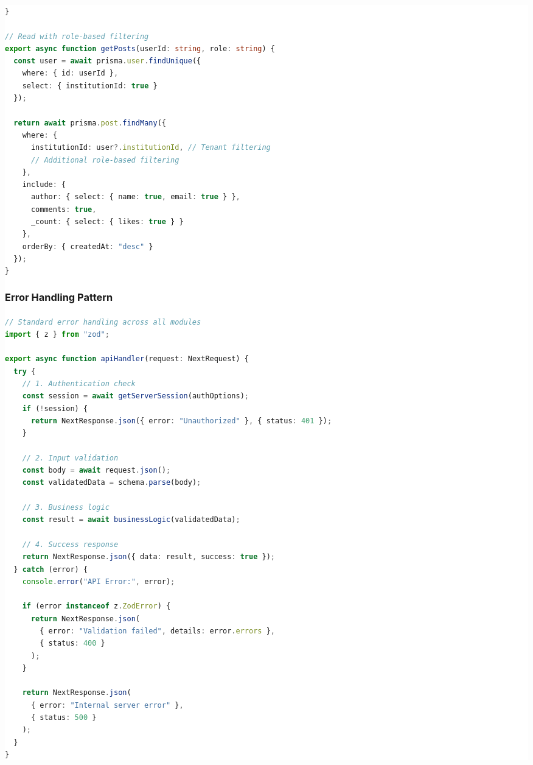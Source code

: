 ```typescript
}

// Read with role-based filtering
export async function getPosts(userId: string, role: string) {
  const user = await prisma.user.findUnique({
    where: { id: userId },
    select: { institutionId: true }
  });

  return await prisma.post.findMany({
    where: {
      institutionId: user?.institutionId, // Tenant filtering
      // Additional role-based filtering
    },
    include: {
      author: { select: { name: true, email: true } },
      comments: true,
      _count: { select: { likes: true } }
    },
    orderBy: { createdAt: "desc" }
  });
}
```

### Error Handling Pattern

```typescript
// Standard error handling across all modules
import { z } from "zod";

export async function apiHandler(request: NextRequest) {
  try {
    // 1. Authentication check
    const session = await getServerSession(authOptions);
    if (!session) {
      return NextResponse.json({ error: "Unauthorized" }, { status: 401 });
    }

    // 2. Input validation
    const body = await request.json();
    const validatedData = schema.parse(body);

    // 3. Business logic
    const result = await businessLogic(validatedData);

    // 4. Success response
    return NextResponse.json({ data: result, success: true });
  } catch (error) {
    console.error("API Error:", error);

    if (error instanceof z.ZodError) {
      return NextResponse.json(
        { error: "Validation failed", details: error.errors },
        { status: 400 }
      );
    }

    return NextResponse.json(
      { error: "Internal server error" },
      { status: 500 }
    );
  }
}
```